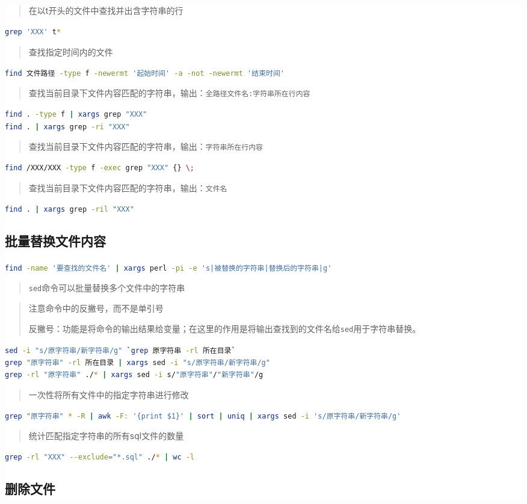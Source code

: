 > 在以t开头的文件中查找并出含字符串的行

```bash
grep 'XXX' t*
```

> 查找指定时间内的文件

```bash
find 文件路径 -type f -newermt '起始时间' -a -not -newermt '结束时间'
```

> 查找当前目录下文件内容匹配的字符串，输出：`全路径文件名:字符串所在行内容`

```bash
find . -type f | xargs grep "XXX"
find . | xargs grep -ri "XXX"
```

> 查找当前目录下文件内容匹配的字符串，输出：`字符串所在行内容`

```bash
find /XXX/XXX -type f -exec grep "XXX" {} \;
```

> 查找当前目录下文件内容匹配的字符串，输出：`文件名`

```bash
find . | xargs grep -ril "XXX"
```

## 批量替换文件内容

```bash
find -name '要查找的文件名' | xargs perl -pi -e 's|被替换的字符串|替换后的字符串|g'
```

> `sed`命令可以批量替换多个文件中的字符串

> 注意命令中的反撇号，而不是单引号
>
> 反撇号：功能是将命令的输出结果给变量；在这里的作用是将输出查找到的文件名给`sed`用于字符串替换。

```bash
sed -i "s/原字符串/新字符串/g" `grep 原字符串 -rl 所在目录`
grep "原字符串" -rl 所在目录 | xargs sed -i "s/原字符串/新字符串/g"
grep -rl "原字符串" ./* | xargs sed -i s/"原字符串"/"新字符串"/g
```

> 一次性将所有文件中的指定字符串进行修改

```bash
grep "原字符串" * -R | awk -F: '{print $1}' | sort | uniq | xargs sed -i 's/原字符串/新字符串/g'
```

> 统计匹配指定字符串的所有sql文件的数量

```bash
grep -rl "XXX" --exclude="*.sql" ./* | wc -l
```

## 删除文件
